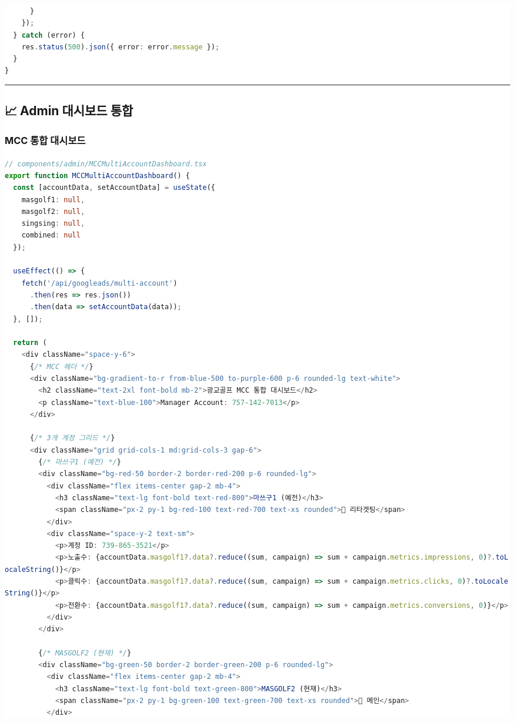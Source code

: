 ```typescript
      }
    });
  } catch (error) {
    res.status(500).json({ error: error.message });
  }
}
```

---

## 📈 Admin 대시보드 통합

### MCC 통합 대시보드
```typescript
// components/admin/MCCMultiAccountDashboard.tsx
export function MCCMultiAccountDashboard() {
  const [accountData, setAccountData] = useState({
    masgolf1: null,
    masgolf2: null,
    singsing: null,
    combined: null
  });
  
  useEffect(() => {
    fetch('/api/googleads/multi-account')
      .then(res => res.json())
      .then(data => setAccountData(data));
  }, []);
  
  return (
    <div className="space-y-6">
      {/* MCC 헤더 */}
      <div className="bg-gradient-to-r from-blue-500 to-purple-600 p-6 rounded-lg text-white">
        <h2 className="text-2xl font-bold mb-2">광교골프 MCC 통합 대시보드</h2>
        <p className="text-blue-100">Manager Account: 757-142-7013</p>
      </div>
      
      {/* 3개 계정 그리드 */}
      <div className="grid grid-cols-1 md:grid-cols-3 gap-6">
        {/* 마쓰구1 (예전) */}
        <div className="bg-red-50 border-2 border-red-200 p-6 rounded-lg">
          <div className="flex items-center gap-2 mb-4">
            <h3 className="text-lg font-bold text-red-800">마쓰구1 (예전)</h3>
            <span className="px-2 py-1 bg-red-100 text-red-700 text-xs rounded">💎 리타겟팅</span>
          </div>
          <div className="space-y-2 text-sm">
            <p>계정 ID: 739-865-3521</p>
            <p>노출수: {accountData.masgolf1?.data?.reduce((sum, campaign) => sum + campaign.metrics.impressions, 0)?.toLocaleString()}</p>
            <p>클릭수: {accountData.masgolf1?.data?.reduce((sum, campaign) => sum + campaign.metrics.clicks, 0)?.toLocaleString()}</p>
            <p>전환수: {accountData.masgolf1?.data?.reduce((sum, campaign) => sum + campaign.metrics.conversions, 0)}</p>
          </div>
        </div>
        
        {/* MASGOLF2 (현재) */}
        <div className="bg-green-50 border-2 border-green-200 p-6 rounded-lg">
          <div className="flex items-center gap-2 mb-4">
            <h3 className="text-lg font-bold text-green-800">MASGOLF2 (현재)</h3>
            <span className="px-2 py-1 bg-green-100 text-green-700 text-xs rounded">🎯 메인</span>
          </div>
```